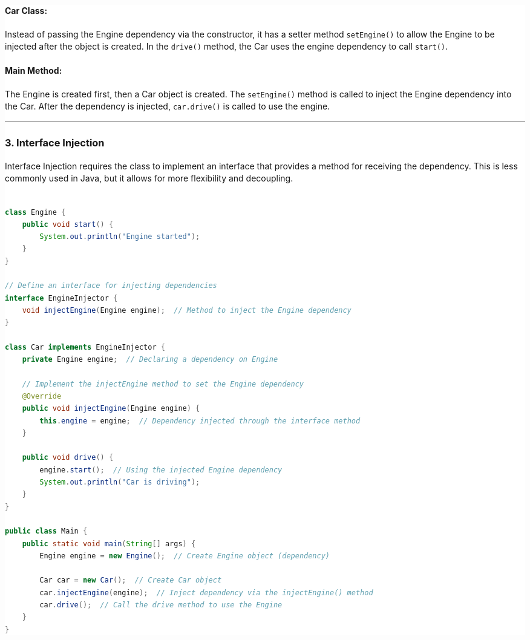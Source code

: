 #### Car Class:

Instead of passing the Engine dependency via the constructor,
it has a setter method `setEngine()` to allow the Engine to be injected after the object is created.
In the `drive()` method, the Car uses the engine dependency to call `start()`.


#### Main Method:

The Engine is created first, then a Car object is created.
The `setEngine()` method is called to inject the Engine dependency into the Car.
After the dependency is injected, `car.drive()` is called to use the engine.


--- 

### 3. Interface Injection
Interface Injection requires the class to implement an interface that provides a method for receiving the dependency.
This is less commonly used in Java, but it allows for more flexibility and decoupling.


``` java

class Engine {
    public void start() {
        System.out.println("Engine started");
    }
}
​
// Define an interface for injecting dependencies
interface EngineInjector {
    void injectEngine(Engine engine);  // Method to inject the Engine dependency
}
​
class Car implements EngineInjector {
    private Engine engine;  // Declaring a dependency on Engine
​
    // Implement the injectEngine method to set the Engine dependency
    @Override
    public void injectEngine(Engine engine) {
        this.engine = engine;  // Dependency injected through the interface method
    }
​
    public void drive() {
        engine.start();  // Using the injected Engine dependency
        System.out.println("Car is driving");
    }
}
​
public class Main {
    public static void main(String[] args) {
        Engine engine = new Engine();  // Create Engine object (dependency)
​
        Car car = new Car();  // Create Car object
        car.injectEngine(engine);  // Inject dependency via the injectEngine() method
        car.drive();  // Call the drive method to use the Engine
    }
}
```
